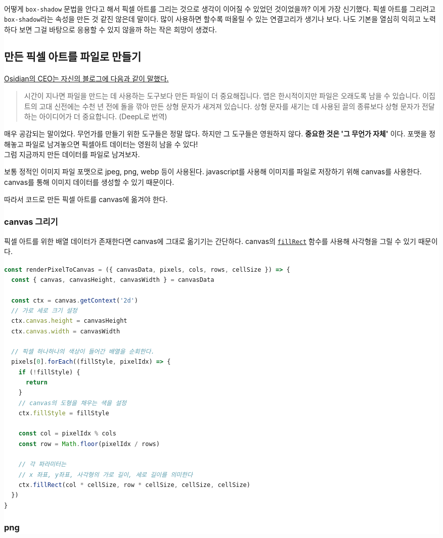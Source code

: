 어떻게 `box-shadow` 문법을 안다고 해서 픽셀 아트를 그리는 것으로 생각이 이어질 수 있었던 것이었을까? 이게 가장 신기했다. 픽셀 아트를 그리려고 `box-shadow`라는 속성을 만든 것 같진 않은데 말이다. 많이 사용하면 할수록 떠올릴 수 있는 연결고리가 생기나 보다. 나도 기본을 열심히 익히고 노력하다 보면 그걸 바탕으로 응용할 수 있지 않을까 하는 작은 희망이 생겼다.

## 만든 픽셀 아트를 파일로 만들기

[Osidian의 CEO는 자신의 블로그에 다음과 같이 말했다.](https://stephango.com/file-over-app)

> 시간이 지나면 파일을 만드는 데 사용하는 도구보다 만든 파일이 더 중요해집니다. 앱은 한시적이지만 파일은 오래도록 남을 수 있습니다.
> 이집트의 고대 신전에는 수천 년 전에 돌을 깎아 만든 상형 문자가 새겨져 있습니다. 상형 문자를 새기는 데 사용된 끌의 종류보다 상형 문자가 전달하는 아이디어가 더 중요합니다. (DeepL로 번역)

매우 공감되는 말이었다. 무언가를 만들기 위한 도구들은 정말 많다. 하지만 그 도구들은 영원하지 않다. **중요한 것은 '그 무언가 자체'** 이다. 포맷을 정해놓고 파일로 남겨놓으면 픽셀아트 데이터는 영원히 남을 수 있다!  
그럼 지금까지 만든 데이터를 파일로 남겨보자.

보통 정적인 이미지 파일 포맷으로 jpeg, png, webp 등이 사용된다. javascript를 사용해 이미지를 파일로 저장하기 위해 canvas를 사용한다. canvas를 통해 이미지 데이터를 생성할 수 있기 때문이다.

따라서 코드로 만든 픽셀 아트를 canvas에 옮겨야 한다.

### canvas 그리기

픽셀 아트를 위한 배열 데이터가 존재한다면 canvas에 그대로 옮기기는 간단하다. canvas의 [`fillRect`](https://developer.mozilla.org/en-US/docs/Web/API/CanvasRenderingContext2D/fillRect) 함수를 사용해 사각형을 그릴 수 있기 때문이다.

```js
const renderPixelToCanvas = ({ canvasData, pixels, cols, rows, cellSize }) => {
  const { canvas, canvasHeight, canvasWidth } = canvasData

  const ctx = canvas.getContext('2d')
  // 가로 세로 크기 설정
  ctx.canvas.height = canvasHeight
  ctx.canvas.width = canvasWidth

  // 픽셀 하나하나의 색상이 들어간 배열을 순회한다.
  pixels[0].forEach((fillStyle, pixelIdx) => {
    if (!fillStyle) {
      return
    }
    // canvas의 도형을 채우는 색을 설정
    ctx.fillStyle = fillStyle

    const col = pixelIdx % cols
    const row = Math.floor(pixelIdx / rows)

    // 각 파라미터는
    // x 좌표, y좌표, 사각형의 가로 길이, 세로 길이를 의미한다
    ctx.fillRect(col * cellSize, row * cellSize, cellSize, cellSize)
  })
}
```

### png


[^1]: 오현석 역, 조너선 스타인하트 저, 《한 권으로 읽는 컴퓨터 구조와 프로그래밍》, 인사이트, 2021년 (p.87)